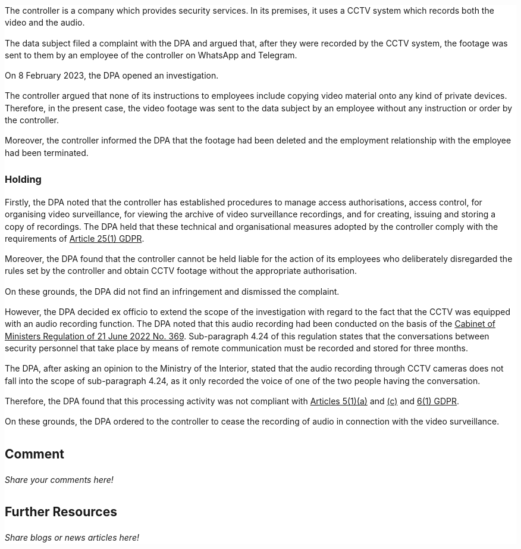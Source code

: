 The controller is a company which provides security services. In its premises, it uses a CCTV system which records both the video and the audio.

The data subject filed a complaint with the DPA and argued that, after they were recorded by the CCTV system, the footage was sent to them by an employee of the controller on WhatsApp and Telegram.

On 8 February 2023, the DPA opened an investigation.

The controller argued that none of its instructions to employees include copying video material onto any kind of private devices. Therefore, in the present case, the video footage was sent to the data subject by an employee without any instruction or order by the controller.

Moreover, the controller informed the DPA that the footage had been deleted and the employment relationship with the employee had been terminated.

### Holding

Firstly, the DPA noted that the controller has established procedures to manage access authorisations, access control, for organising video surveillance, for viewing the archive of video surveillance recordings, and for creating, issuing and storing a copy of recordings. The DPA held that these technical and organisational measures adopted by the controller comply with the requirements of [Article 25(1) GDPR](/index.php?title=Article_25_GDPR#1 "Article 25 GDPR").

Moreover, the DPA found that the controller cannot be held liable for the action of its employees who deliberately disregarded the rules set by the controller and obtain CCTV footage without the appropriate authorisation.

On these grounds, the DPA did not find an infringement and dismissed the complaint.

However, the DPA decided ex officio to extend the scope of the investigation with regard to the fact that the CCTV was equipped with an audio recording function. The DPA noted that this audio recording had been conducted on the basis of the [Cabinet of Ministers Regulation of 21 June 2022 No. 369](https://likumi.lv/ta/id/333567-noteikumi-par-apsardzes-darbibas-registru-apsardzes-darbibas-registraciju-un-prasibam-apsardzes-vadibas-centram). Sub-paragraph 4.24 of this regulation states that the conversations between security personnel that take place by means of remote communication must be recorded and stored for three months.

The DPA, after asking an opinion to the Ministry of the Interior, stated that the audio recording through CCTV cameras does not fall into the scope of sub-paragraph 4.24, as it only recorded the voice of one of the two people having the conversation.

Therefore, the DPA found that this processing activity was not compliant with [Articles 5(1)(a)](/index.php?title=Article_5_GDPR#1a "Article 5 GDPR") and [(c)](/index.php?title=Article_5_GDPR#1c "Article 5 GDPR") and [6(1) GDPR](/index.php?title=Article_6_GDPR#1 "Article 6 GDPR").

On these grounds, the DPA ordered to the controller to cease the recording of audio in connection with the video surveillance.

## Comment

_Share your comments here!_

## Further Resources

_Share blogs or news articles here!_
